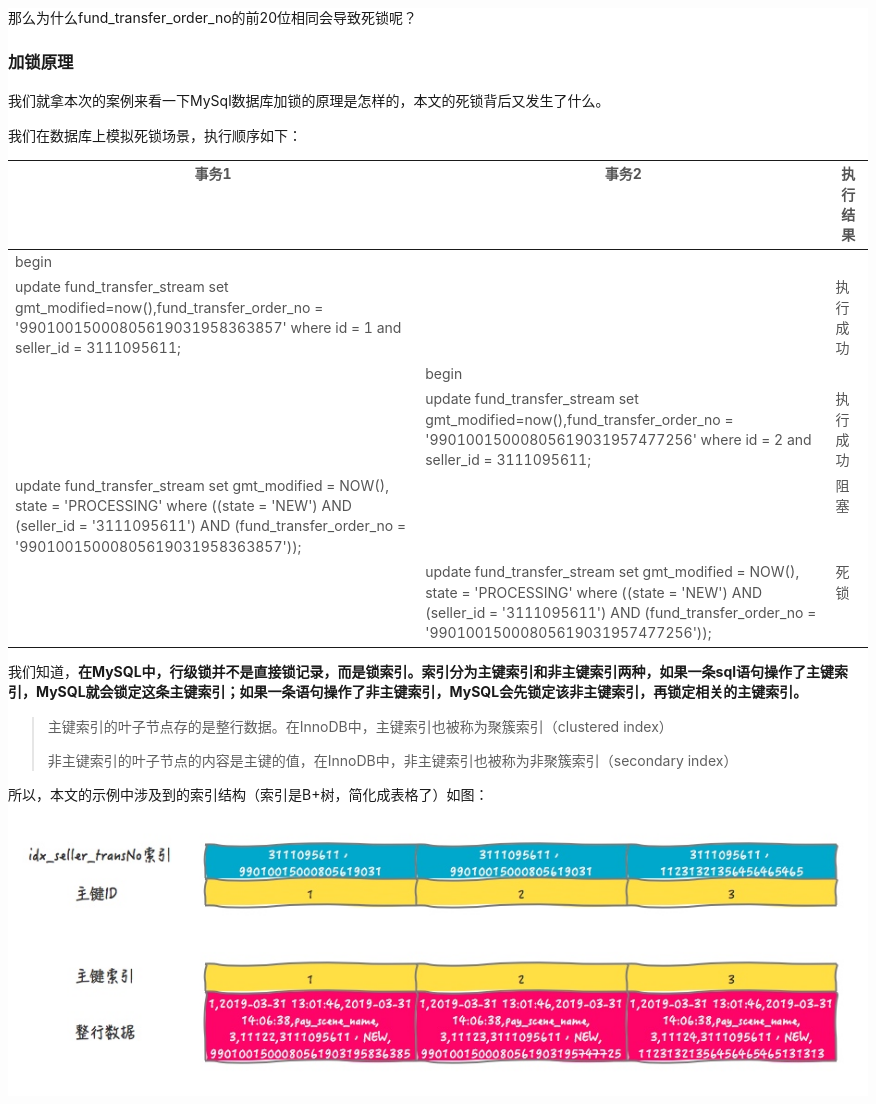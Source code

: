 

那么为什么fund_transfer_order_no的前20位相同会导致死锁呢？



### 加锁原理


我们就拿本次的案例来看一下MySql数据库加锁的原理是怎样的，本文的死锁背后又发生了什么。



我们在数据库上模拟死锁场景，执行顺序如下：

| <font style="color:rgb(85, 85, 85);">事务1</font> | <font style="color:rgb(85, 85, 85);">事务2</font> | <font style="color:rgb(85, 85, 85);">执行结果</font> |
| --- | --- | --- |
| <font style="color:rgb(85, 85, 85);">begin</font> | | |
| <font style="color:rgb(85, 85, 85);">update fund_transfer_stream set gmt_modified=now(),fund_transfer_order_no = '99010015000805619031958363857' where id = 1 and seller_id = 3111095611;</font> | | <font style="color:rgb(85, 85, 85);">执行成功</font> |
| | <font style="color:rgb(85, 85, 85);">begin</font> | |
| | <font style="color:rgb(85, 85, 85);">update fund_transfer_stream set gmt_modified=now(),fund_transfer_order_no = '99010015000805619031957477256' where id = 2 and seller_id = 3111095611;</font> | <font style="color:rgb(85, 85, 85);">执行成功</font> |
| <font style="color:rgb(85, 85, 85);">update fund_transfer_stream set gmt_modified = NOW(), state = 'PROCESSING' where ((state = 'NEW') AND (seller_id = '3111095611') AND (fund_transfer_order_no = '99010015000805619031958363857'));</font> | | <font style="color:rgb(85, 85, 85);">阻塞</font> |
| | <font style="color:rgb(85, 85, 85);">update fund_transfer_stream set gmt_modified = NOW(), state = 'PROCESSING' where ((state = 'NEW') AND (seller_id = '3111095611') AND (fund_transfer_order_no = '99010015000805619031957477256'));</font> | <font style="color:rgb(85, 85, 85);">死锁</font> |


我们知道，**在MySQL中，行级锁并不是直接锁记录，而是锁索引。索引分为主键索引和非主键索引两种，如果一条sql语句操作了主键索引，MySQL就会锁定这条主键索引；如果一条语句操作了非主键索引，MySQL会先锁定该非主键索引，再锁定相关的主键索引。**



> 主键索引的叶子节点存的是整行数据。在InnoDB中，主键索引也被称为聚簇索引（clustered index）
>
>  
>
> 非主键索引的叶子节点的内容是主键的值，在InnoDB中，非主键索引也被称为非聚簇索引（secondary index）
>



所以，本文的示例中涉及到的索引结构（索引是B+树，简化成表格了）如图：



![15540203644300.jpg](./img/gLQJQ5MyMcllZb07/1726910989894-28b9c534-7b7c-4deb-afd2-275a4c02407d-470793.jpeg)
